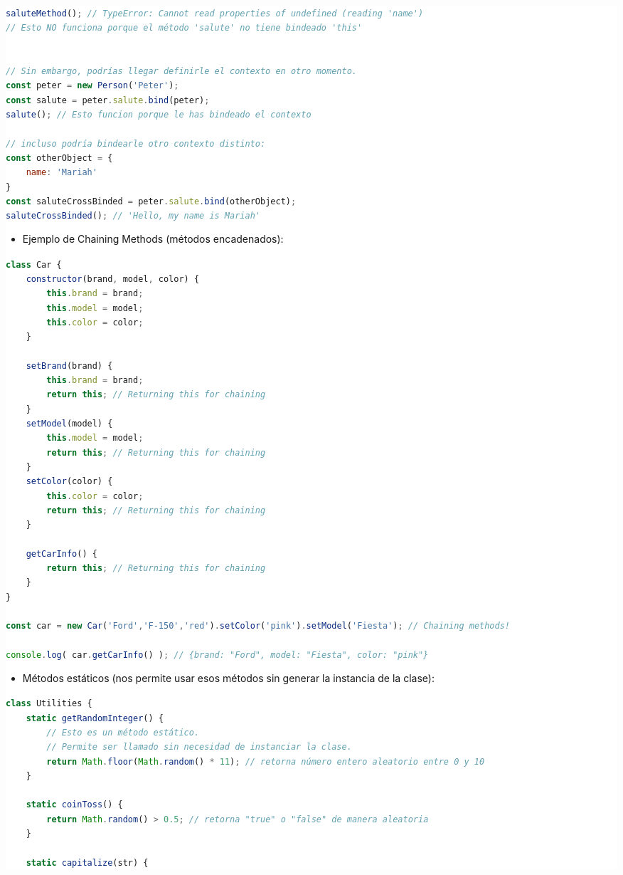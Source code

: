 ```javascript
saluteMethod(); // TypeError: Cannot read properties of undefined (reading 'name')
// Esto NO funciona porque el método 'salute' no tiene bindeado 'this'


// Sin embargo, podrías llegar definirle el contexto en otro momento. 
const peter = new Person('Peter');
const salute = peter.salute.bind(peter);
salute(); // Esto funcion porque le has bindeado el contexto

// incluso podría bindearle otro contexto distinto: 
const otherObject = {
	name: 'Mariah'
}
const saluteCrossBinded = peter.salute.bind(otherObject);
saluteCrossBinded(); // 'Hello, my name is Mariah'
```

* Ejemplo de Chaining Methods (métodos encadenados):
```javascript
class Car {
	constructor(brand, model, color) {
		this.brand = brand;
		this.model = model;
		this.color = color;
	}

	setBrand(brand) {
		this.brand = brand;
		return this; // Returning this for chaining
	}
	setModel(model) {
		this.model = model;
		return this; // Returning this for chaining
	}
	setColor(color) {
		this.color = color;
		return this; // Returning this for chaining
	}

	getCarInfo() {
		return this; // Returning this for chaining
	}
}

const car = new Car('Ford','F-150','red').setColor('pink').setModel('Fiesta'); // Chaining methods!

console.log( car.getCarInfo() ); // {brand: "Ford", model: "Fiesta", color: "pink"}
```


* Métodos estáticos (nos permite usar esos métodos sin generar la instancia de la clase):
```javascript
class Utilities {
	static getRandomInteger() {
		// Esto es un método estático. 
		// Permite ser llamado sin necesidad de instanciar la clase.
		return Math.floor(Math.random() * 11); // retorna número entero aleatorio entre 0 y 10
	}

	static coinToss() {
		return Math.random() > 0.5; // retorna "true" o "false" de manera aleatoria
	}

	static capitalize(str) {
```